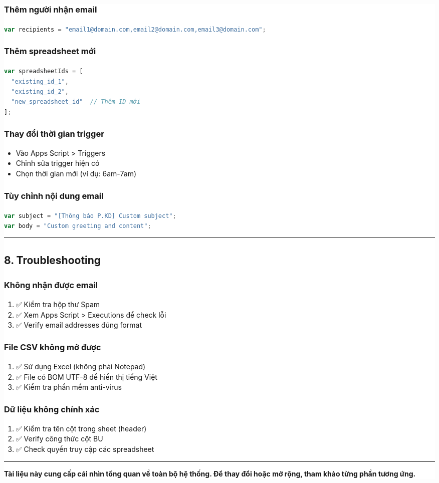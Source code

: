 ### Thêm người nhận email
```javascript
var recipients = "email1@domain.com,email2@domain.com,email3@domain.com";
```

### Thêm spreadsheet mới
```javascript
var spreadsheetIds = [
  "existing_id_1",
  "existing_id_2", 
  "new_spreadsheet_id"  // Thêm ID mới
];
```

### Thay đổi thời gian trigger
- Vào Apps Script > Triggers
- Chỉnh sửa trigger hiện có
- Chọn thời gian mới (ví dụ: 6am-7am)

### Tùy chỉnh nội dung email
```javascript
var subject = "[Thông báo P.KD] Custom subject";
var body = "Custom greeting and content";
```

---

## 8. Troubleshooting

### Không nhận được email
1. ✅ Kiểm tra hộp thư Spam
2. ✅ Xem Apps Script > Executions để check lỗi
3. ✅ Verify email addresses đúng format

### File CSV không mở được
1. ✅ Sử dụng Excel (không phải Notepad)
2. ✅ File có BOM UTF-8 để hiển thị tiếng Việt
3. ✅ Kiểm tra phần mềm anti-virus

### Dữ liệu không chính xác
1. ✅ Kiểm tra tên cột trong sheet (header)
2. ✅ Verify công thức cột BU
3. ✅ Check quyền truy cập các spreadsheet

---

**Tài liệu này cung cấp cái nhìn tổng quan về toàn bộ hệ thống. Để thay đổi hoặc mở rộng, tham khảo từng phần tương ứng.**
